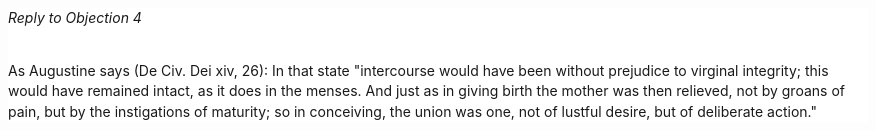 ###### Reply to Objection 4
As Augustine says (De Civ. Dei xiv, 26): In that state "intercourse would have been without prejudice to virginal integrity; this would have remained intact, as it does in the menses. And just as in giving birth the mother was then relieved, not by groans of pain, but by the instigations of maturity; so in conceiving, the union was one, not of lustful desire, but of deliberate action."